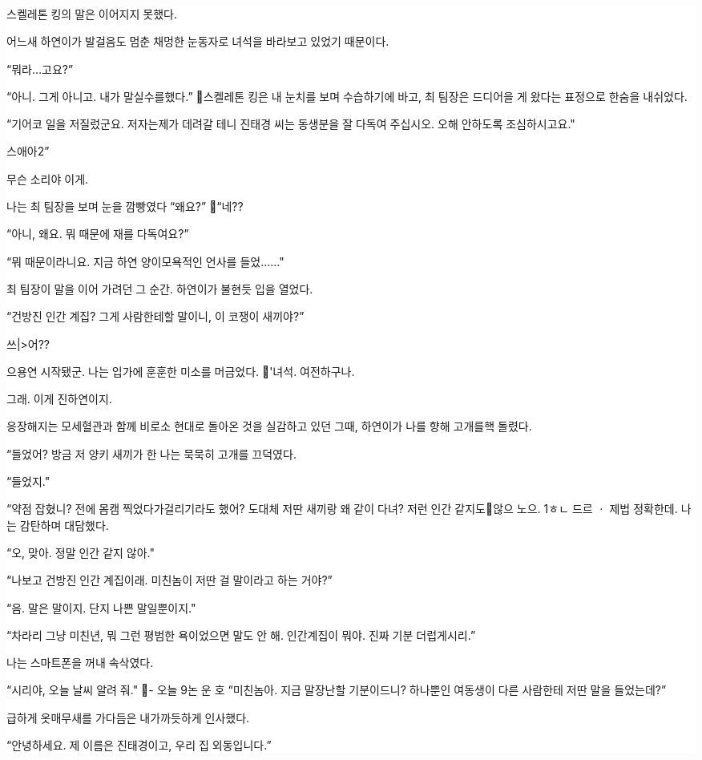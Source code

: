 스켈레톤 킹의 말은 이어지지 못했다.

어느새 하연이가 발걸음도 멈춘 채멍한 눈동자로 녀석을 바라보고 있었기 때문이다.

“뭐라…고요?”

“아니. 그게 아니고. 내가 말실수를했다.”
스켈레톤 킹은 내 눈치를 보며 수습하기에 바고, 최 팀장은 드디어을 게 왔다는 표정으로 한숨을 내쉬었다.

“기어코 일을 저질렀군요. 저자는제가 데려갈 테니 진태경 씨는 동생분을 잘 다독여 주십시오. 오해 안하도록 조심하시고요."

스애아2”

무슨 소리야 이게.

나는 최 팀장을 보며 눈을 깜빵였다
“왜요?”
“네??

“아니, 왜요. 뭐 때문에 재를 다독여요?”

“뭐 때문이라니요. 지금 하연 양이모욕적인 언사를 들었……"

최 팀장이 말을 이어 가려던 그 순간. 하연이가 불현듯 입을 열었다.

“건방진 인간 계집? 그게 사람한테할 말이니, 이 코쟁이 새끼야?”

쓰|>어??

으용연
시작됐군. 나는 입가에 훈훈한 미소를 머금었다.
'녀석. 여전하구나.

그래. 이게 진하연이지.

응장해지는 모세혈관과 함께 비로소 현대로 돌아온 것을 실감하고 있던 그때, 하연이가 나를 향해 고개를핵 돌렸다.

“들었어? 방금 저 양키 새끼가 한
나는 묵묵히 고개를 끄덕였다.

“들었지."

“약점 잡혔니? 전에 몸캠 찍었다가걸리기라도 했어? 도대체 저딴 새끼랑 왜 같이 다녀? 저런 인간 같지도않으 노으.
1ㅎㄴ 드르   ㆍ
제법 정확한데. 나는 감탄하며 대담했다.

“오, 맞아. 정말 인간 같지 않아."

“나보고 건방진 인간 계집이래. 미친놈이 저딴 걸 말이라고 하는 거야?”

“음. 말은 말이지. 단지 나쁜 말일뿐이지."

“차라리 그냥 미친년, 뭐 그런 평범한 욕이었으면 말도 안 해. 인간계집이 뭐야. 진짜 기분 더럽게시리.”

나는 스마트폰을 꺼내 속삭였다.

“시리야, 오늘 날씨 알려 줘."
- 오늘 9논 운 호
“미친놈아. 지금 말장난할 기분이드니? 하나뿐인 여동생이 다른 사람한테 저딴 말을 들었는데?”

급하게 옷매무새를 가다듬은 내가까듯하게 인사했다.

“안녕하세요. 제 이름은 진태경이고, 우리 집 외동입니다.”
